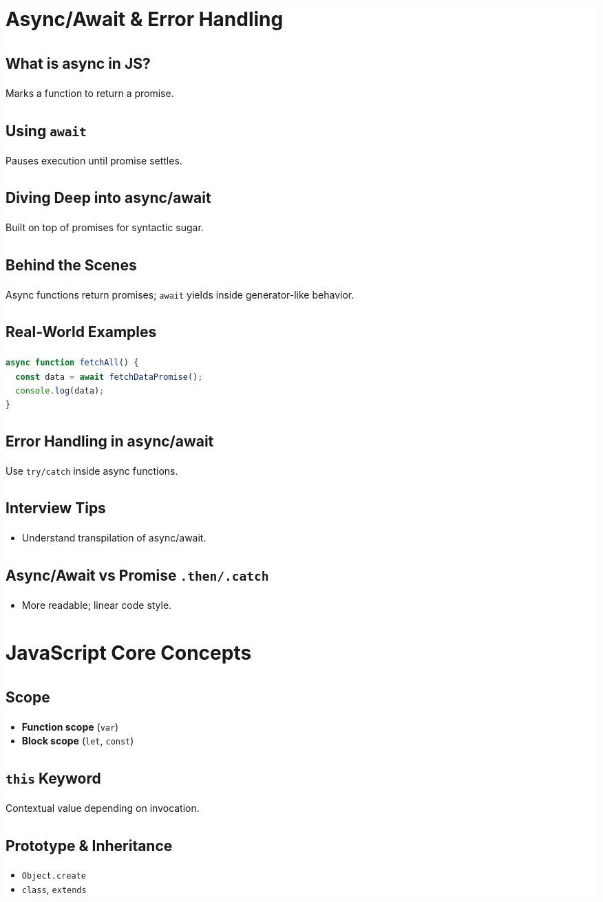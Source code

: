 # Async/Await & Error Handling

## What is async in JS?
Marks a function to return a promise.

## Using `await`
Pauses execution until promise settles.

## Diving Deep into async/await
Built on top of promises for syntactic sugar.

## Behind the Scenes
Async functions return promises; `await` yields inside generator-like behavior.

## Real-World Examples
```js
async function fetchAll() {
  const data = await fetchDataPromise();
  console.log(data);
}
```

## Error Handling in async/await
Use `try/catch` inside async functions.

## Interview Tips
- Understand transpilation of async/await.

## Async/Await vs Promise `.then/.catch`
- More readable; linear code style.

# JavaScript Core Concepts

## Scope
- **Function scope** (`var`)
- **Block scope** (`let`, `const`)

## `this` Keyword
Contextual value depending on invocation.

## Prototype & Inheritance
- `Object.create`
- `class`, `extends`
